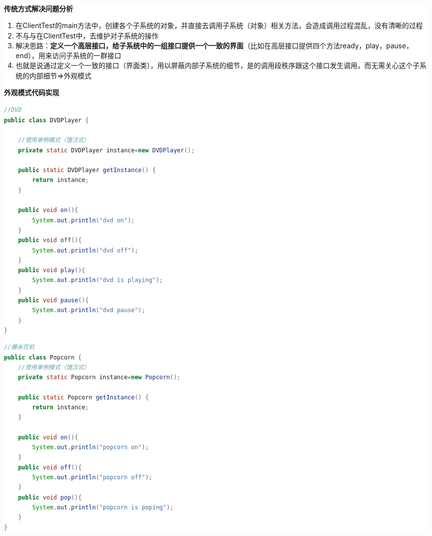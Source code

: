 **传统方式解决问题分析**

1. 在ClientTest的main方法中，创建各个子系统的对象，并直接去调用子系统（对象）相关方法，会造成调用过程混乱，没有清晰的过程
2. 不与与在ClientTest中，去维护对子系统的操作
3. 解决思路：**定义一个高层接口，给子系统中的一组接口提供一个一致的界面**（比如在高层接口提供四个方法ready，play，pause，end），用来访问子系统的一群接口
4. 也就是说通过定义一个一致的接口（界面类），用以屏蔽内部子系统的细节，是的调用段秩序跟这个接口发生调用，而无需关心这个子系统的内部细节=>外观模式



**外观模式代码实现**

```java
//DVD
public class DVDPlayer {

    //使用单例模式（饿汉式）
    private static DVDPlayer instance=new DVDPlayer();

    public static DVDPlayer getInstance() {
        return instance;
    }

    public void on(){
        System.out.println("dvd on");
    }
    public void off(){
        System.out.println("dvd off");
    }
    public void play(){
        System.out.println("dvd is playing");
    }
    public void pause(){
        System.out.println("dvd pause");
    }
}
```

```java
//爆米花机
public class Popcorn {
    //使用单例模式（饿汉式）
    private static Popcorn instance=new Popcorn();

    public static Popcorn getInstance() {
        return instance;
    }

    public void on(){
        System.out.println("popcorn on");
    }
    public void off(){
        System.out.println("popcorn off");
    }
    public void pop(){
        System.out.println("popcorn is poping");
    }
}

```

